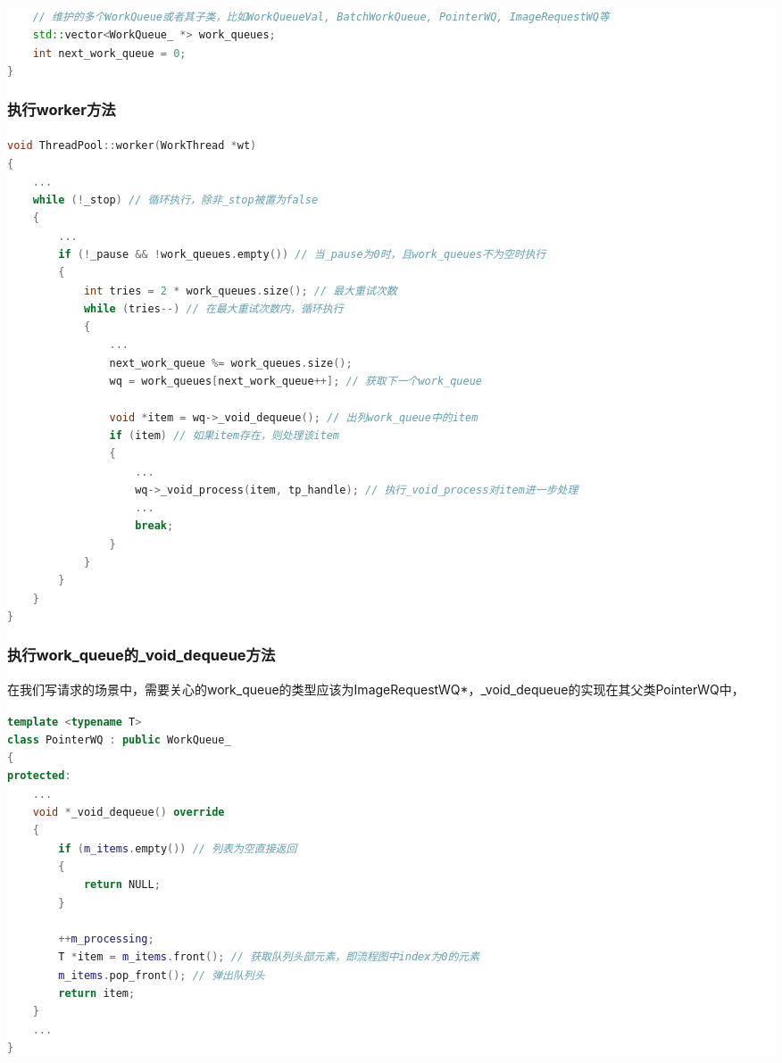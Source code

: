 ```c++
    // 维护的多个WorkQueue或者其子类，比如WorkQueueVal, BatchWorkQueue, PointerWQ, ImageRequestWQ等
    std::vector<WorkQueue_ *> work_queues;
    int next_work_queue = 0;
}
```

### 执行worker方法

```c++
void ThreadPool::worker(WorkThread *wt)
{
    ...
    while (!_stop) // 循环执行，除非_stop被置为false
    {
        ...
        if (!_pause && !work_queues.empty()) // 当_pause为0时，且work_queues不为空时执行
        {
            int tries = 2 * work_queues.size(); // 最大重试次数
            while (tries--) // 在最大重试次数内，循环执行
            {
                ...
                next_work_queue %= work_queues.size();
                wq = work_queues[next_work_queue++]; // 获取下一个work_queue

                void *item = wq->_void_dequeue(); // 出列work_queue中的item
                if (item) // 如果item存在，则处理该item
                {
                    ...
                    wq->_void_process(item, tp_handle); // 执行_void_process对item进一步处理
                    ...
                    break;
                }
            }
        }
    }
}
```

### 执行work_queue的_void_dequeue方法

在我们写请求的场景中，需要关心的work_queue的类型应该为ImageRequestWQ*，_void_dequeue的实现在其父类PointerWQ中，

```c++
template <typename T>
class PointerWQ : public WorkQueue_
{
protected:
    ...
    void *_void_dequeue() override
    {
        if (m_items.empty()) // 列表为空直接返回
        {
            return NULL;
        }

        ++m_processing;
        T *item = m_items.front(); // 获取队列头部元素，即流程图中index为0的元素
        m_items.pop_front(); // 弹出队列头
        return item;
    }
    ...
}
```

